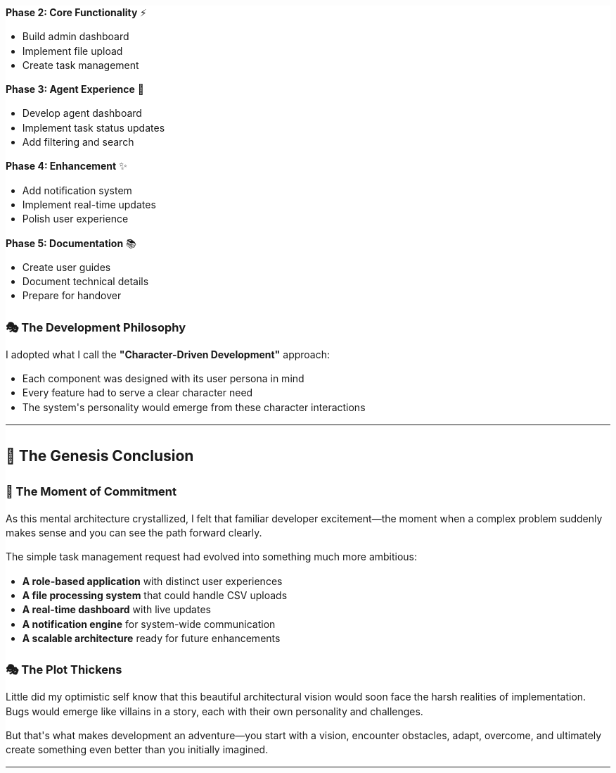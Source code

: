 **Phase 2: Core Functionality** ⚡
- Build admin dashboard
- Implement file upload
- Create task management

**Phase 3: Agent Experience** 🦸
- Develop agent dashboard  
- Implement task status updates
- Add filtering and search

**Phase 4: Enhancement** ✨
- Add notification system
- Implement real-time updates
- Polish user experience

**Phase 5: Documentation** 📚
- Create user guides
- Document technical details
- Prepare for handover

### **🎭 The Development Philosophy**

I adopted what I call the **"Character-Driven Development"** approach:
- Each component was designed with its user persona in mind
- Every feature had to serve a clear character need
- The system's personality would emerge from these character interactions

---

## 🌟 The Genesis Conclusion

### **🎉 The Moment of Commitment**

As this mental architecture crystallized, I felt that familiar developer excitement—the moment when a complex problem suddenly makes sense and you can see the path forward clearly.

The simple task management request had evolved into something much more ambitious:
- **A role-based application** with distinct user experiences
- **A file processing system** that could handle CSV uploads
- **A real-time dashboard** with live updates
- **A notification engine** for system-wide communication
- **A scalable architecture** ready for future enhancements

### **🎭 The Plot Thickens**

Little did my optimistic self know that this beautiful architectural vision would soon face the harsh realities of implementation. Bugs would emerge like villains in a story, each with their own personality and challenges.

But that's what makes development an adventure—you start with a vision, encounter obstacles, adapt, overcome, and ultimately create something even better than you initially imagined.

---
